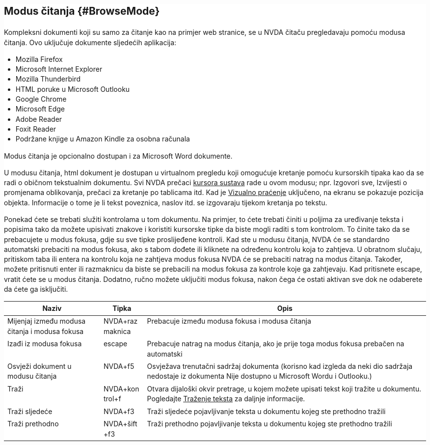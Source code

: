 

## Modus čitanja {#BrowseMode}

Kompleksni dokumenti koji su samo za čitanje kao na primjer web stranice, se u NVDA čitaču pregledavaju pomoću modusa čitanja.
Ovo uključuje dokumente sljedećih aplikacija:

* Mozilla Firefox
* Microsoft Internet Explorer
* Mozilla Thunderbird
* HTML poruke u Microsoft Outlooku
* Google Chrome
* Microsoft Edge
* Adobe Reader
* Foxit Reader
* Podržane knjige u Amazon Kindle za osobna računala

Modus čitanja je opcionalno dostupan i za Microsoft Word dokumente.

U modusu čitanja, html dokument je dostupan u virtualnom pregledu koji omogućuje kretanje pomoću kursorskih tipaka kao da se radi o običnom tekstualnim dokumentu.
Svi NVDA prečaci [kursora sustava](#SystemCaret) rade u ovom modusu; npr. Izgovori sve, Izvijesti o promjenama oblikovanja, prečaci za kretanje po tablicama itd.
Kad je [Vizualno praćenje](#VisionFocusHighlight) uključeno, na ekranu se pokazuje pozicija objekta.
Informacije o tome je li tekst poveznica, naslov itd. se izgovaraju tijekom kretanja po tekstu.

Ponekad ćete se trebati služiti kontrolama u tom dokumentu.
Na primjer, to ćete trebati činiti u poljima za uređivanje teksta i popisima tako da možete upisivati znakove i koristiti kursorske tipke da biste mogli raditi s tom kontrolom.
To činite tako da se prebacujete u modus fokusa, gdje su sve tipke proslijeđene kontroli.
Kad ste u modusu čitanja, NVDA će se standardno automatski prebaciti na modus fokusa, ako s tabom dođete ili kliknete na određenu kontrolu koja to zahtjeva.
U obratnom slučaju, pritiskom taba ili entera na kontrolu koja ne zahtjeva modus fokusa NVDA će se prebaciti natrag na modus čitanja.
Također, možete pritisnuti enter ili razmaknicu da biste se prebacili na modus fokusa za kontrole koje ga zahtjevaju.
Kad pritisnete escape, vratit ćete se u modus čitanja.
Dodatno, ručno možete uključiti modus fokusa, nakon čega će ostati aktivan sve dok ne odaberete da ćete ga isključiti.



| Naziv |Tipka |Opis|
|---|---|---|
|Mijenjaj između modusa čitanja i modusa fokusa |NVDA+razmaknica |Prebacuje između modusa fokusa i modusa čitanja|
|Izađi iz modusa fokusa |escape |Prebacuje natrag na modus čitanja, ako je prije toga modus fokusa prebačen na automatski|
|Osvježi dokument u modusu čitanja |NVDA+f5 |Osvježava trenutačni sadržaj dokumenta (korisno kad izgleda da neki dio sadržaja nedostaje iz dokumenta Nije dostupno u Microsoft Wordu i Outlooku.)|
|Traži |NVDA+kontrol+f |Otvara dijaloški okvir pretrage, u kojem možete upisati tekst koji tražite u dokumentu. Pogledajte [Traženje teksta](#SearchingForText) za daljnje informacije.|
|Traži sljedeće |NVDA+f3 |Traži sljedeće pojavljivanje teksta u dokumentu kojeg ste prethodno tražili|
|Traži prethodno |NVDA+šift+f3 |Traži prethodno pojavljivanje teksta u dokumentu kojeg ste prethodno tražili|
